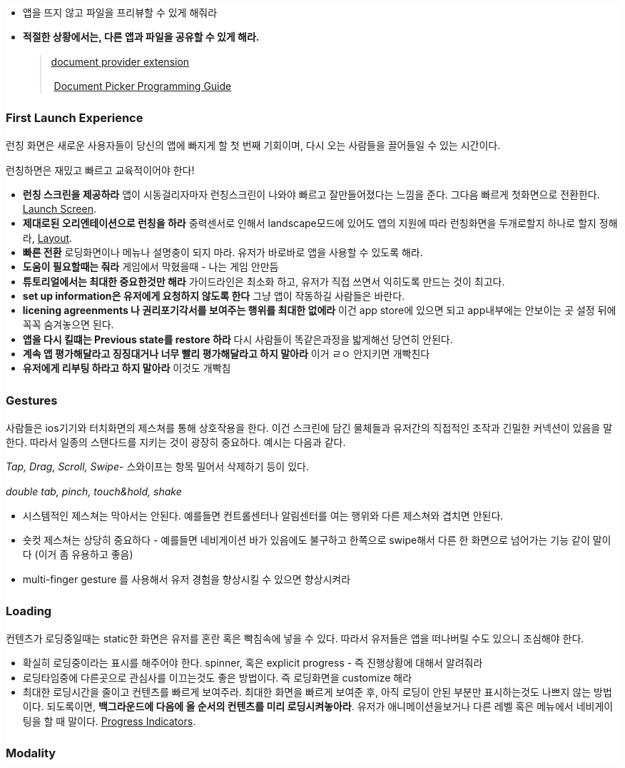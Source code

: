 - 앱을 뜨지 않고 파일을 프리뷰할 수 있게 해줘라

- **적절한 상황에서는, 다른 앱과 파일을 공유할 수 있게 해라.** 

  > [document provider extension](https://developer.apple.com/ios/human-interface-guidelines/extensions/document-providers/)
  >
  >  [Document Picker Programming Guide](https://developer.apple.com/library/content/documentation/FileManagement/Conceptual/DocumentPickerProgrammingGuide/Introduction/Introduction.html)





### First Launch Experience

런칭 화면은 새로운 사용자들이 당신의 앱에 빠지게 할 첫 번째 기회이며, 다시 오는 사람들을 끌어들일 수 있는 시간이다.

런칭하면은 재밌고 빠르고 교육적이어야 한다!

- **런칭 스크린을 제공하라**  앱이 시동걸리자마자 런칭스크린이 나와야 빠르고 잘만들어졌다는 느낌을 준다. 그다음 빠르게 첫화면으로 전환한다. [Launch Screen](https://developer.apple.com/ios/human-interface-guidelines/graphics/launch-screen/).
- **제대로된 오리엔테이션으로 런칭을 하라** 중력센서로 인해서 landscape모드에 있어도 앱의 지원에 따라 런칭화면을 두개로할지 하나로 할지 정해라, [Layout](https://developer.apple.com/ios/human-interface-guidelines/visual-design/layout).
- **빠른 전환** 로딩화면이나 메뉴나 설명충이 되지 마라. 유저가 바로바로 앱을 사용할 수 있도록 해라.
- **도움이 필요할때는 줘라** 게임에서 막혔을때 - 나는 게임 안만듬
- **튜토리얼에서는 최대한 중요한것만 해라** 가이드라인은 최소화 하고, 유저가 직접 쓰면서 익히도록 만드는 것이 최고다.
- **set up information은 유저에게 요청하지 않도록 한다** 그냥 앱이 작동하길 사람들은 바란다. 
- **licening agreenments 나 권리포기각서를 보여주는 행위를 최대한 없에라** 이건 app store에 있으면 되고 app내부에는 안보이는 곳 설정 뒤에 꼭꼭 숨겨놓으면 된다.
- **앱을 다시 킬떄는 Previous state를 restore 하라** 다시 사람들이 똑같은과정을 밟게해선 당연히 안된다.
-  **계속 앱 평가해달라고 징징대거나 너무 빨리 평가해달라고 하지 말아라** 이거 ㄹㅇ 안지키면 개빡친다
- **유저에게 리부팅 하라고 하지 말아라** 이것도 개빡침





### Gestures

사람들은 ios기기와 터치화면의 제스쳐를 통해 상호작용을 한다. 이건 스크린에 담긴 물체들과 유저간의 직접적인 조작과 긴밀한 커넥션이 있음을 말한다. 따라서 일종의 스탠다드를 지키는 것이 광장히 중요하다. 예시는 다음과 같다.

*Tap, Drag, Scroll, Swipe*- 스와이프는 항목 밀어서 삭제하기 등이 있다. 

*double tab, pinch, touch&hold, shake* 

* 시스템적인 제스쳐는 막아서는 안된다. 예를들면 컨트롤센터나 알림센터를 여는 행위와 다른 제스쳐와 겹치면 안된다.


* 숏컷 제스쳐는 상당히 중요하다 - 예를들면 네비게이션 바가 있음에도 불구하고 한쪽으로 swipe해서 다른 한 화면으로 넘어가는 기능 같이 말이다 (이거 좀 유용하고 좋음)
* multi-finger gesture 를 사용해서 유저 경험을 향상시킬 수 있으면 향상시켜라



### Loading

컨텐츠가 로딩중일때는 static한 화면은 유저를 혼란 혹은 빡침속에 넣을 수 있다. 따라서 유저들은 앱을 떠나버릴 수도 있으니 조심해야 한다. 

* 확실히 로딩중이라는 표시를 해주어야 한다.  spinner, 혹은 explicit progress - 즉 진행상황에 대해서 알려줘라
* 로딩타임중에 다른곳으로 관심사를 이끄는것도 좋은 방법이다. 즉 로딩화면을 customize 해라
* 최대한 로딩시간을 줄이고 컨텐츠를 빠르게 보여주라. 최대한 화면을 빠르게 보여준 후, 아직 로딩이 안된 부분만 표시하는것도 나쁘지 않는 방법이다. 되도록이면, **백그라운드에 다음에 올 순서의 컨텐츠를 미리 로딩시켜놓아라**. 유저가 애니메이션을보거나 다른 레벨 혹은 메뉴에서 네비게이팅을 할 때 말이다. [Progress Indicators](https://developer.apple.com/ios/human-interface-guidelines/ui-controls/progress-indicators/).



### Modality

